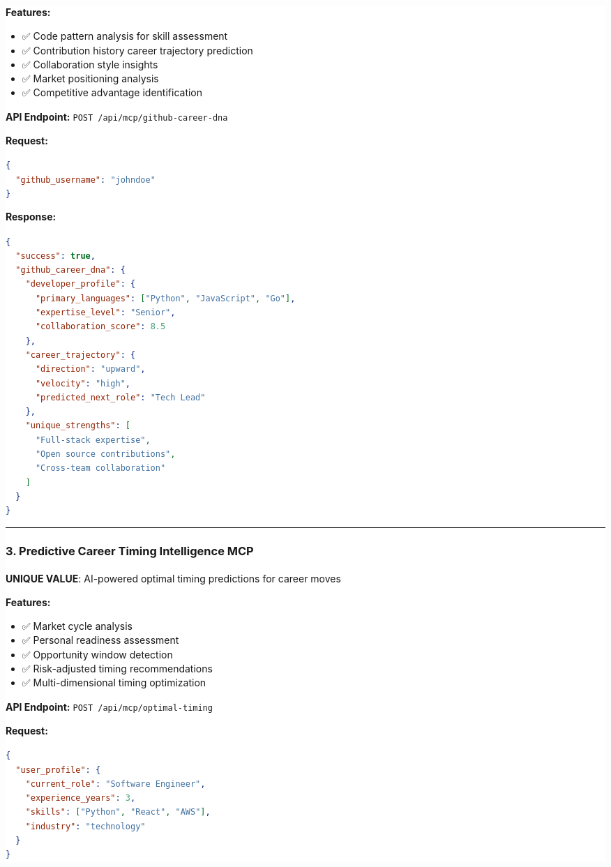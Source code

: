 **Features:**
- ✅ Code pattern analysis for skill assessment
- ✅ Contribution history career trajectory prediction
- ✅ Collaboration style insights
- ✅ Market positioning analysis
- ✅ Competitive advantage identification

**API Endpoint:** `POST /api/mcp/github-career-dna`

**Request:**
```json
{
  "github_username": "johndoe"
}
```

**Response:**
```json
{
  "success": true,
  "github_career_dna": {
    "developer_profile": {
      "primary_languages": ["Python", "JavaScript", "Go"],
      "expertise_level": "Senior",
      "collaboration_score": 8.5
    },
    "career_trajectory": {
      "direction": "upward",
      "velocity": "high",
      "predicted_next_role": "Tech Lead"
    },
    "unique_strengths": [
      "Full-stack expertise",
      "Open source contributions",
      "Cross-team collaboration"
    ]
  }
}
```

---

### **3. Predictive Career Timing Intelligence MCP**
**UNIQUE VALUE**: AI-powered optimal timing predictions for career moves

**Features:**
- ✅ Market cycle analysis
- ✅ Personal readiness assessment
- ✅ Opportunity window detection
- ✅ Risk-adjusted timing recommendations
- ✅ Multi-dimensional timing optimization

**API Endpoint:** `POST /api/mcp/optimal-timing`

**Request:**
```json
{
  "user_profile": {
    "current_role": "Software Engineer",
    "experience_years": 3,
    "skills": ["Python", "React", "AWS"],
    "industry": "technology"
  }
}
```
